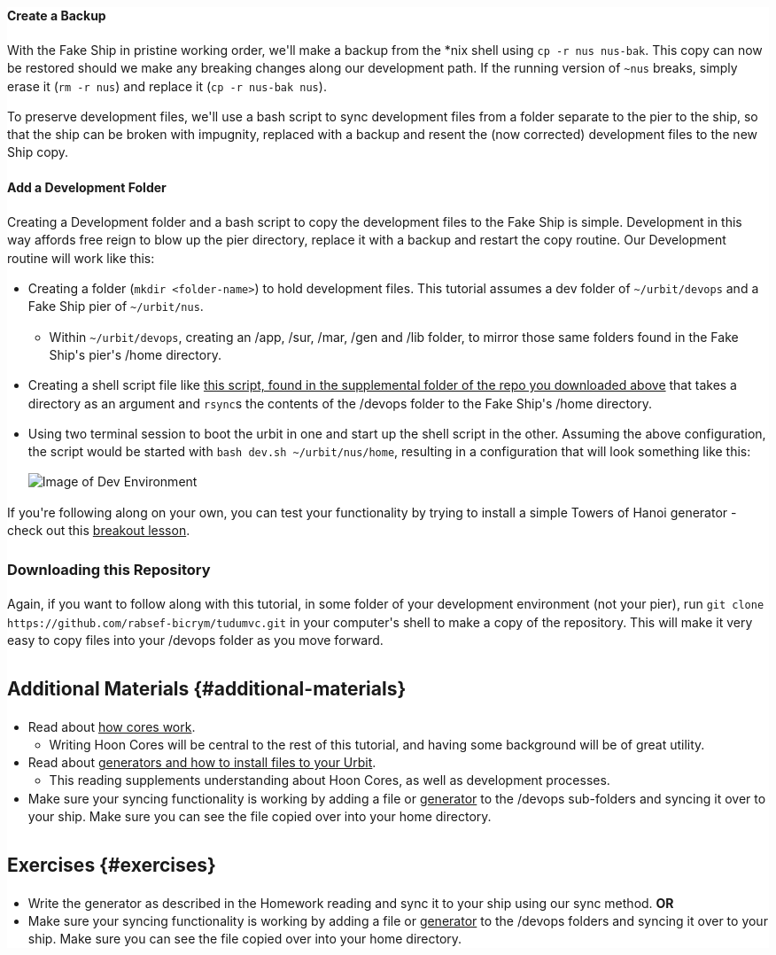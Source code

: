 #### Create a Backup
With the Fake Ship in pristine working order, we'll make a backup from the *nix shell using `cp -r nus nus-bak`. This copy can now be restored should we make any breaking changes along our development path. If the running version of `~nus` breaks, simply erase it (`rm -r nus`) and replace it (`cp -r nus-bak nus`).

To preserve development files, we'll use a bash script to sync development files from a folder separate to the pier to the ship, so that the ship can be broken with impugnity, replaced with a backup and resent the (now corrected) development files to the new Ship copy.

#### Add a Development Folder
Creating a Development folder and a bash script to copy the development files to the Fake Ship is simple. Development in this way affords free reign to blow up the pier directory, replace it with a backup and restart the copy routine. Our Development routine will work like this:
   * Creating a folder (`mkdir <folder-name>`) to hold development files. This tutorial assumes a dev folder of `~/urbit/devops` and a Fake Ship pier of `~/urbit/nus`.
      * Within `~/urbit/devops`, creating an /app, /sur, /mar, /gen and /lib folder, to mirror those same folders found in the Fake Ship's pier's /home directory.
   * Creating a shell script file like [this script, found in the supplemental folder of the repo you downloaded above](https://github.com/rabsef-bicrym/tudumvc/blob/main/supplemental/dev.sh) that takes a directory as an argument and `rsync`s the contents of the /devops folder to the Fake Ship's /home directory.
   * Using two terminal session to boot the urbit in one and start up the shell script in the other. Assuming the above configuration, the script would be started with `bash dev.sh ~/urbit/nus/home`, resulting in a configuration that will look something like this:
   
      ![Image of Dev Environment](@/docs/userspace/tudumvc/devops.png)

If you're following along on your own, you can test your functionality by trying to install a simple Towers of Hanoi generator - check out this [breakout lesson](@/docs/userspace/tudumvc/breakout-lessons/towers-of-hanoi.md). 

### Downloading this Repository
Again, if you want to follow along with this tutorial, in some folder of your development environment (not your pier), run `git clone https://github.com/rabsef-bicrym/tudumvc.git` in your computer's shell to make a copy of the repository. This will make it very easy to copy files into your /devops folder as you move forward.

## Additional Materials {#additional-materials}
* Read about [how cores work](https://urbit.org/docs/hoon/hoon-school/arms-and-cores/).
  * Writing Hoon Cores will be central to the rest of this tutorial, and having some background will be of great utility.
* Read about [generators and how to install files to your Urbit](https://urbit.org/docs/hoon/hoon-school/setup/#generators).
  * This reading supplements understanding about Hoon Cores, as well as development processes.
* Make sure your syncing functionality is working by adding a file or [generator](@/docs/userspace/tudumvc/breakout-lessons/towers-of-hanoi.md) to the /devops sub-folders and syncing it over to your ship. Make sure you can see the file copied over into your home directory.

## Exercises {#exercises}
* Write the generator as described in the Homework reading and sync it to your ship using our sync method.
**OR**
* Make sure your syncing functionality is working by adding a file or [generator](@/docs/userspace/tudumvc/breakout-lessons/towers-of-hanoi.md) to the /devops folders and syncing it over to your ship. Make sure you can see the file copied over into your home directory.
